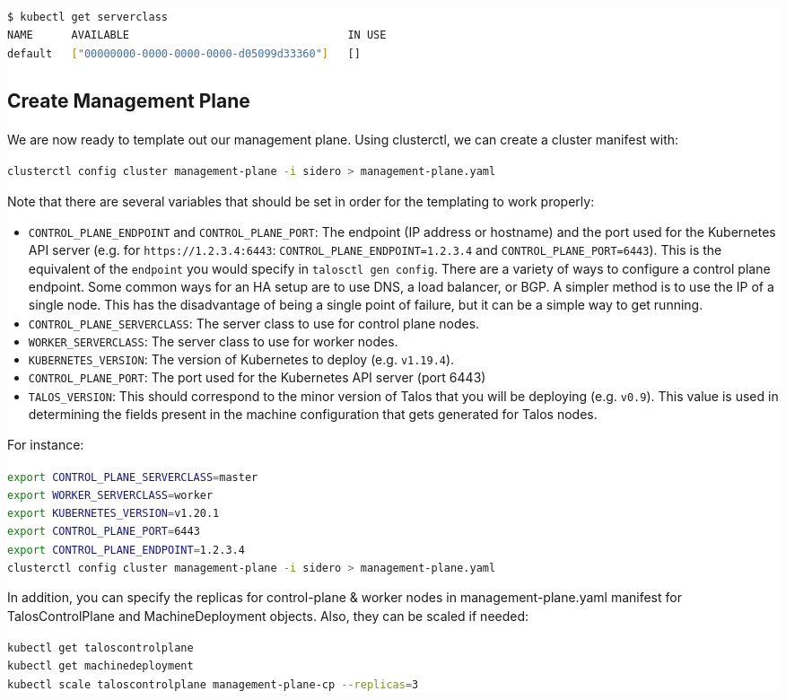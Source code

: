 ```bash
$ kubectl get serverclass
NAME      AVAILABLE                                  IN USE
default   ["00000000-0000-0000-0000-d05099d33360"]   []
```

## Create Management Plane

We are now ready to template out our management plane.
Using clusterctl, we can create a cluster manifest with:

```bash
clusterctl config cluster management-plane -i sidero > management-plane.yaml
```

Note that there are several variables that should be set in order for the templating to work properly:

- `CONTROL_PLANE_ENDPOINT` and `CONTROL_PLANE_PORT`: The endpoint (IP address or hostname) and the port used for the Kubernetes API server
  (e.g. for `https://1.2.3.4:6443`: `CONTROL_PLANE_ENDPOINT=1.2.3.4` and `CONTROL_PLANE_PORT=6443`).
  This is the equivalent of the `endpoint` you would specify in `talosctl gen config`.
  There are a variety of ways to configure a control plane endpoint.
  Some common ways for an HA setup are to use DNS, a load balancer, or BGP.
  A simpler method is to use the IP of a single node.
  This has the disadvantage of being a single point of failure, but it can be a simple way to get running.
- `CONTROL_PLANE_SERVERCLASS`: The server class to use for control plane nodes.
- `WORKER_SERVERCLASS`: The server class to use for worker nodes.
- `KUBERNETES_VERSION`: The version of Kubernetes to deploy (e.g. `v1.19.4`).
- `CONTROL_PLANE_PORT`: The port used for the Kubernetes API server (port 6443)
- `TALOS_VERSION`: This should correspond to the minor version of Talos that you will be deploying (e.g. `v0.9`).
  This value is used in determining the fields present in the machine configuration that gets generated for Talos nodes.

For instance:

```bash
export CONTROL_PLANE_SERVERCLASS=master
export WORKER_SERVERCLASS=worker
export KUBERNETES_VERSION=v1.20.1
export CONTROL_PLANE_PORT=6443
export CONTROL_PLANE_ENDPOINT=1.2.3.4
clusterctl config cluster management-plane -i sidero > management-plane.yaml
```

In addition, you can specify the replicas for control-plane & worker nodes in management-plane.yaml manifest for TalosControlPlane and MachineDeployment objects.
Also, they can be scaled if needed:

```bash
kubectl get taloscontrolplane
kubectl get machinedeployment
kubectl scale taloscontrolplane management-plane-cp --replicas=3
```
